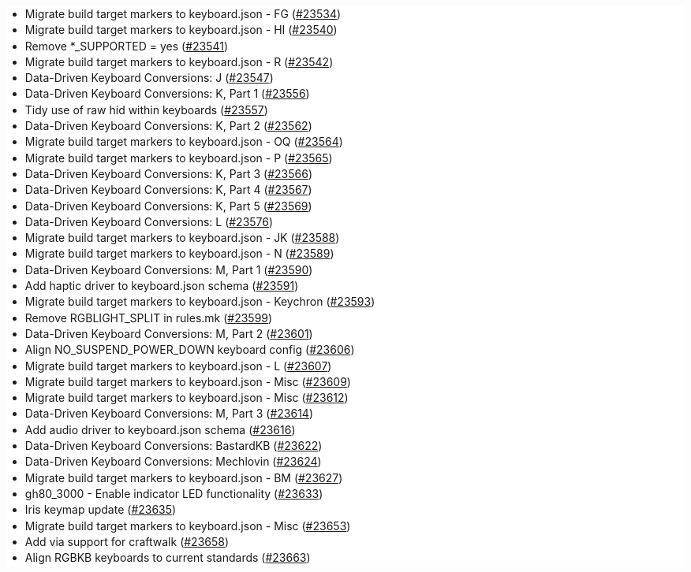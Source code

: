 * Migrate build target markers to keyboard.json - FG ([#23534](https://github.com/qmk/qmk_firmware/pull/23534))
* Migrate build target markers to keyboard.json - HI ([#23540](https://github.com/qmk/qmk_firmware/pull/23540))
* Remove *_SUPPORTED = yes ([#23541](https://github.com/qmk/qmk_firmware/pull/23541))
* Migrate build target markers to keyboard.json - R ([#23542](https://github.com/qmk/qmk_firmware/pull/23542))
* Data-Driven Keyboard Conversions: J ([#23547](https://github.com/qmk/qmk_firmware/pull/23547))
* Data-Driven Keyboard Conversions: K, Part 1 ([#23556](https://github.com/qmk/qmk_firmware/pull/23556))
* Tidy use of raw hid within keyboards ([#23557](https://github.com/qmk/qmk_firmware/pull/23557))
* Data-Driven Keyboard Conversions: K, Part 2 ([#23562](https://github.com/qmk/qmk_firmware/pull/23562))
* Migrate build target markers to keyboard.json - OQ ([#23564](https://github.com/qmk/qmk_firmware/pull/23564))
* Migrate build target markers to keyboard.json - P ([#23565](https://github.com/qmk/qmk_firmware/pull/23565))
* Data-Driven Keyboard Conversions: K, Part 3 ([#23566](https://github.com/qmk/qmk_firmware/pull/23566))
* Data-Driven Keyboard Conversions: K, Part 4 ([#23567](https://github.com/qmk/qmk_firmware/pull/23567))
* Data-Driven Keyboard Conversions: K, Part 5 ([#23569](https://github.com/qmk/qmk_firmware/pull/23569))
* Data-Driven Keyboard Conversions: L ([#23576](https://github.com/qmk/qmk_firmware/pull/23576))
* Migrate build target markers to keyboard.json - JK ([#23588](https://github.com/qmk/qmk_firmware/pull/23588))
* Migrate build target markers to keyboard.json - N ([#23589](https://github.com/qmk/qmk_firmware/pull/23589))
* Data-Driven Keyboard Conversions: M, Part 1 ([#23590](https://github.com/qmk/qmk_firmware/pull/23590))
* Add haptic driver to keyboard.json schema ([#23591](https://github.com/qmk/qmk_firmware/pull/23591))
* Migrate build target markers to keyboard.json - Keychron ([#23593](https://github.com/qmk/qmk_firmware/pull/23593))
* Remove RGBLIGHT_SPLIT in rules.mk ([#23599](https://github.com/qmk/qmk_firmware/pull/23599))
* Data-Driven Keyboard Conversions: M, Part 2 ([#23601](https://github.com/qmk/qmk_firmware/pull/23601))
* Align NO_SUSPEND_POWER_DOWN keyboard config ([#23606](https://github.com/qmk/qmk_firmware/pull/23606))
* Migrate build target markers to keyboard.json - L ([#23607](https://github.com/qmk/qmk_firmware/pull/23607))
* Migrate build target markers to keyboard.json - Misc ([#23609](https://github.com/qmk/qmk_firmware/pull/23609))
* Migrate build target markers to keyboard.json - Misc ([#23612](https://github.com/qmk/qmk_firmware/pull/23612))
* Data-Driven Keyboard Conversions: M, Part 3 ([#23614](https://github.com/qmk/qmk_firmware/pull/23614))
* Add audio driver to keyboard.json schema ([#23616](https://github.com/qmk/qmk_firmware/pull/23616))
* Data-Driven Keyboard Conversions: BastardKB ([#23622](https://github.com/qmk/qmk_firmware/pull/23622))
* Data-Driven Keyboard Conversions: Mechlovin ([#23624](https://github.com/qmk/qmk_firmware/pull/23624))
* Migrate build target markers to keyboard.json - BM ([#23627](https://github.com/qmk/qmk_firmware/pull/23627))
* gh80_3000 - Enable indicator LED functionality ([#23633](https://github.com/qmk/qmk_firmware/pull/23633))
* Iris keymap update ([#23635](https://github.com/qmk/qmk_firmware/pull/23635))
* Migrate build target markers to keyboard.json - Misc ([#23653](https://github.com/qmk/qmk_firmware/pull/23653))
* Add via support for craftwalk ([#23658](https://github.com/qmk/qmk_firmware/pull/23658))
* Align RGBKB keyboards to current standards ([#23663](https://github.com/qmk/qmk_firmware/pull/23663))